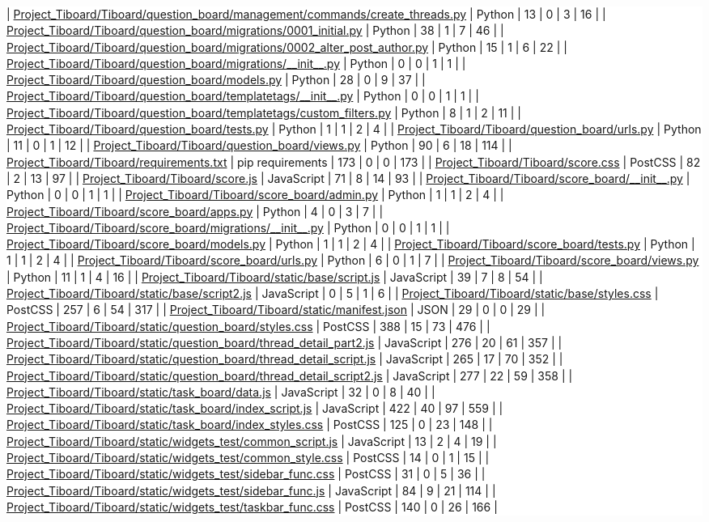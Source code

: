 | [Project\_Tiboard/Tiboard/question\_board/management/commands/create\_threads.py](/Project_Tiboard/Tiboard/question_board/management/commands/create_threads.py) | Python | 13 | 0 | 3 | 16 |
| [Project\_Tiboard/Tiboard/question\_board/migrations/0001\_initial.py](/Project_Tiboard/Tiboard/question_board/migrations/0001_initial.py) | Python | 38 | 1 | 7 | 46 |
| [Project\_Tiboard/Tiboard/question\_board/migrations/0002\_alter\_post\_author.py](/Project_Tiboard/Tiboard/question_board/migrations/0002_alter_post_author.py) | Python | 15 | 1 | 6 | 22 |
| [Project\_Tiboard/Tiboard/question\_board/migrations/\_\_init\_\_.py](/Project_Tiboard/Tiboard/question_board/migrations/__init__.py) | Python | 0 | 0 | 1 | 1 |
| [Project\_Tiboard/Tiboard/question\_board/models.py](/Project_Tiboard/Tiboard/question_board/models.py) | Python | 28 | 0 | 9 | 37 |
| [Project\_Tiboard/Tiboard/question\_board/templatetags/\_\_init\_\_.py](/Project_Tiboard/Tiboard/question_board/templatetags/__init__.py) | Python | 0 | 0 | 1 | 1 |
| [Project\_Tiboard/Tiboard/question\_board/templatetags/custom\_filters.py](/Project_Tiboard/Tiboard/question_board/templatetags/custom_filters.py) | Python | 8 | 1 | 2 | 11 |
| [Project\_Tiboard/Tiboard/question\_board/tests.py](/Project_Tiboard/Tiboard/question_board/tests.py) | Python | 1 | 1 | 2 | 4 |
| [Project\_Tiboard/Tiboard/question\_board/urls.py](/Project_Tiboard/Tiboard/question_board/urls.py) | Python | 11 | 0 | 1 | 12 |
| [Project\_Tiboard/Tiboard/question\_board/views.py](/Project_Tiboard/Tiboard/question_board/views.py) | Python | 90 | 6 | 18 | 114 |
| [Project\_Tiboard/Tiboard/requirements.txt](/Project_Tiboard/Tiboard/requirements.txt) | pip requirements | 173 | 0 | 0 | 173 |
| [Project\_Tiboard/Tiboard/score.css](/Project_Tiboard/Tiboard/score.css) | PostCSS | 82 | 2 | 13 | 97 |
| [Project\_Tiboard/Tiboard/score.js](/Project_Tiboard/Tiboard/score.js) | JavaScript | 71 | 8 | 14 | 93 |
| [Project\_Tiboard/Tiboard/score\_board/\_\_init\_\_.py](/Project_Tiboard/Tiboard/score_board/__init__.py) | Python | 0 | 0 | 1 | 1 |
| [Project\_Tiboard/Tiboard/score\_board/admin.py](/Project_Tiboard/Tiboard/score_board/admin.py) | Python | 1 | 1 | 2 | 4 |
| [Project\_Tiboard/Tiboard/score\_board/apps.py](/Project_Tiboard/Tiboard/score_board/apps.py) | Python | 4 | 0 | 3 | 7 |
| [Project\_Tiboard/Tiboard/score\_board/migrations/\_\_init\_\_.py](/Project_Tiboard/Tiboard/score_board/migrations/__init__.py) | Python | 0 | 0 | 1 | 1 |
| [Project\_Tiboard/Tiboard/score\_board/models.py](/Project_Tiboard/Tiboard/score_board/models.py) | Python | 1 | 1 | 2 | 4 |
| [Project\_Tiboard/Tiboard/score\_board/tests.py](/Project_Tiboard/Tiboard/score_board/tests.py) | Python | 1 | 1 | 2 | 4 |
| [Project\_Tiboard/Tiboard/score\_board/urls.py](/Project_Tiboard/Tiboard/score_board/urls.py) | Python | 6 | 0 | 1 | 7 |
| [Project\_Tiboard/Tiboard/score\_board/views.py](/Project_Tiboard/Tiboard/score_board/views.py) | Python | 11 | 1 | 4 | 16 |
| [Project\_Tiboard/Tiboard/static/base/script.js](/Project_Tiboard/Tiboard/static/base/script.js) | JavaScript | 39 | 7 | 8 | 54 |
| [Project\_Tiboard/Tiboard/static/base/script2.js](/Project_Tiboard/Tiboard/static/base/script2.js) | JavaScript | 0 | 5 | 1 | 6 |
| [Project\_Tiboard/Tiboard/static/base/styles.css](/Project_Tiboard/Tiboard/static/base/styles.css) | PostCSS | 257 | 6 | 54 | 317 |
| [Project\_Tiboard/Tiboard/static/manifest.json](/Project_Tiboard/Tiboard/static/manifest.json) | JSON | 29 | 0 | 0 | 29 |
| [Project\_Tiboard/Tiboard/static/question\_board/styles.css](/Project_Tiboard/Tiboard/static/question_board/styles.css) | PostCSS | 388 | 15 | 73 | 476 |
| [Project\_Tiboard/Tiboard/static/question\_board/thread\_detail\_part2.js](/Project_Tiboard/Tiboard/static/question_board/thread_detail_part2.js) | JavaScript | 276 | 20 | 61 | 357 |
| [Project\_Tiboard/Tiboard/static/question\_board/thread\_detail\_script.js](/Project_Tiboard/Tiboard/static/question_board/thread_detail_script.js) | JavaScript | 265 | 17 | 70 | 352 |
| [Project\_Tiboard/Tiboard/static/question\_board/thread\_detail\_script2.js](/Project_Tiboard/Tiboard/static/question_board/thread_detail_script2.js) | JavaScript | 277 | 22 | 59 | 358 |
| [Project\_Tiboard/Tiboard/static/task\_board/data.js](/Project_Tiboard/Tiboard/static/task_board/data.js) | JavaScript | 32 | 0 | 8 | 40 |
| [Project\_Tiboard/Tiboard/static/task\_board/index\_script.js](/Project_Tiboard/Tiboard/static/task_board/index_script.js) | JavaScript | 422 | 40 | 97 | 559 |
| [Project\_Tiboard/Tiboard/static/task\_board/index\_styles.css](/Project_Tiboard/Tiboard/static/task_board/index_styles.css) | PostCSS | 125 | 0 | 23 | 148 |
| [Project\_Tiboard/Tiboard/static/widgets\_test/common\_script.js](/Project_Tiboard/Tiboard/static/widgets_test/common_script.js) | JavaScript | 13 | 2 | 4 | 19 |
| [Project\_Tiboard/Tiboard/static/widgets\_test/common\_style.css](/Project_Tiboard/Tiboard/static/widgets_test/common_style.css) | PostCSS | 14 | 0 | 1 | 15 |
| [Project\_Tiboard/Tiboard/static/widgets\_test/sidebar\_func.css](/Project_Tiboard/Tiboard/static/widgets_test/sidebar_func.css) | PostCSS | 31 | 0 | 5 | 36 |
| [Project\_Tiboard/Tiboard/static/widgets\_test/sidebar\_func.js](/Project_Tiboard/Tiboard/static/widgets_test/sidebar_func.js) | JavaScript | 84 | 9 | 21 | 114 |
| [Project\_Tiboard/Tiboard/static/widgets\_test/taskbar\_func.css](/Project_Tiboard/Tiboard/static/widgets_test/taskbar_func.css) | PostCSS | 140 | 0 | 26 | 166 |